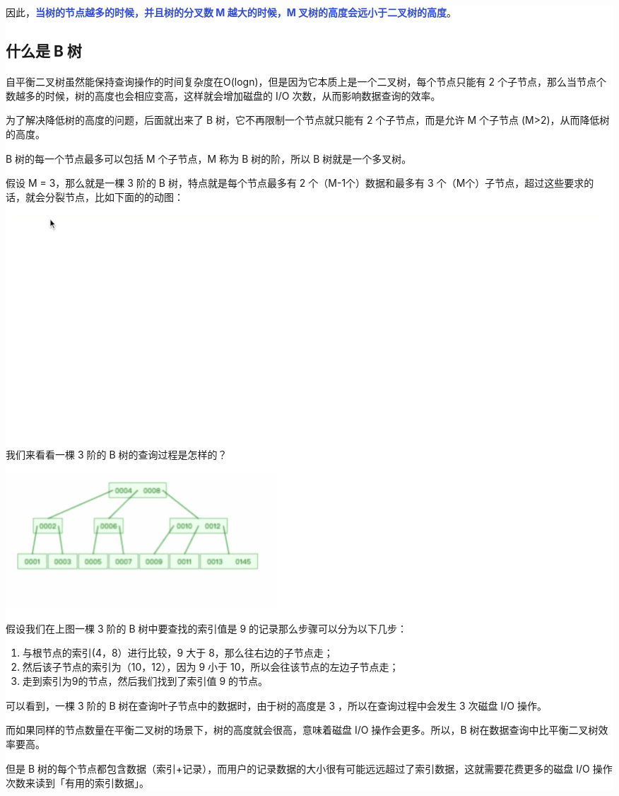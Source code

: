 因此，**<font style="color:#2f4bda;">当树的节点越多的时候，并且树的分叉数 M 越大的时候，M 叉树的高度会远小于二叉树的高度</font>**。

## 什么是 B 树
自平衡二叉树虽然能保持查询操作的时间复杂度在O(logn)，但是因为它本质上是一个二叉树，每个节点只能有 2 个子节点，那么当节点个数越多的时候，树的高度也会相应变高，这样就会增加磁盘的 I/O 次数，从而影响数据查询的效率。

为了解决降低树的高度的问题，后面就出来了 B 树，它不再限制一个节点就只能有 2 个子节点，而是允许 M 个子节点 (M>2)，从而降低树的高度。

B 树的每一个节点最多可以包括 M 个子节点，M 称为 B 树的阶，所以 B 树就是一个多叉树。

假设 M = 3，那么就是一棵 3 阶的 B 树，特点就是每个节点最多有 2 个（M-1个）数据和最多有 3 个（M个）子节点，超过这些要求的话，就会分裂节点，比如下面的的动图：

![1732497646232-2ac75733-832e-407d-ac82-fbac1070df29.gif](./img/ogTKQGBLJkxv6EYa/1732497646232-2ac75733-832e-407d-ac82-fbac1070df29-719305.gif)

我们来看看一棵 3 阶的 B 树的查询过程是怎样的？

![1732497646308-15421c71-692d-4fe1-8c5c-b60cf95d9e0e.gif](./img/ogTKQGBLJkxv6EYa/1732497646308-15421c71-692d-4fe1-8c5c-b60cf95d9e0e-861257.gif)

假设我们在上图一棵 3 阶的 B 树中要查找的索引值是 9 的记录那么步骤可以分为以下几步：

1. 与根节点的索引(4，8）进行比较，9 大于 8，那么往右边的子节点走；
2. 然后该子节点的索引为（10，12），因为 9 小于 10，所以会往该节点的左边子节点走；
3. 走到索引为9的节点，然后我们找到了索引值 9 的节点。

可以看到，一棵 3 阶的 B 树在查询叶子节点中的数据时，由于树的高度是 3 ，所以在查询过程中会发生 3 次磁盘 I/O 操作。

而如果同样的节点数量在平衡二叉树的场景下，树的高度就会很高，意味着磁盘 I/O 操作会更多。所以，B 树在数据查询中比平衡二叉树效率要高。

但是 B 树的每个节点都包含数据（索引+记录），而用户的记录数据的大小很有可能远远超过了索引数据，这就需要花费更多的磁盘 I/O 操作次数来读到「有用的索引数据」。
